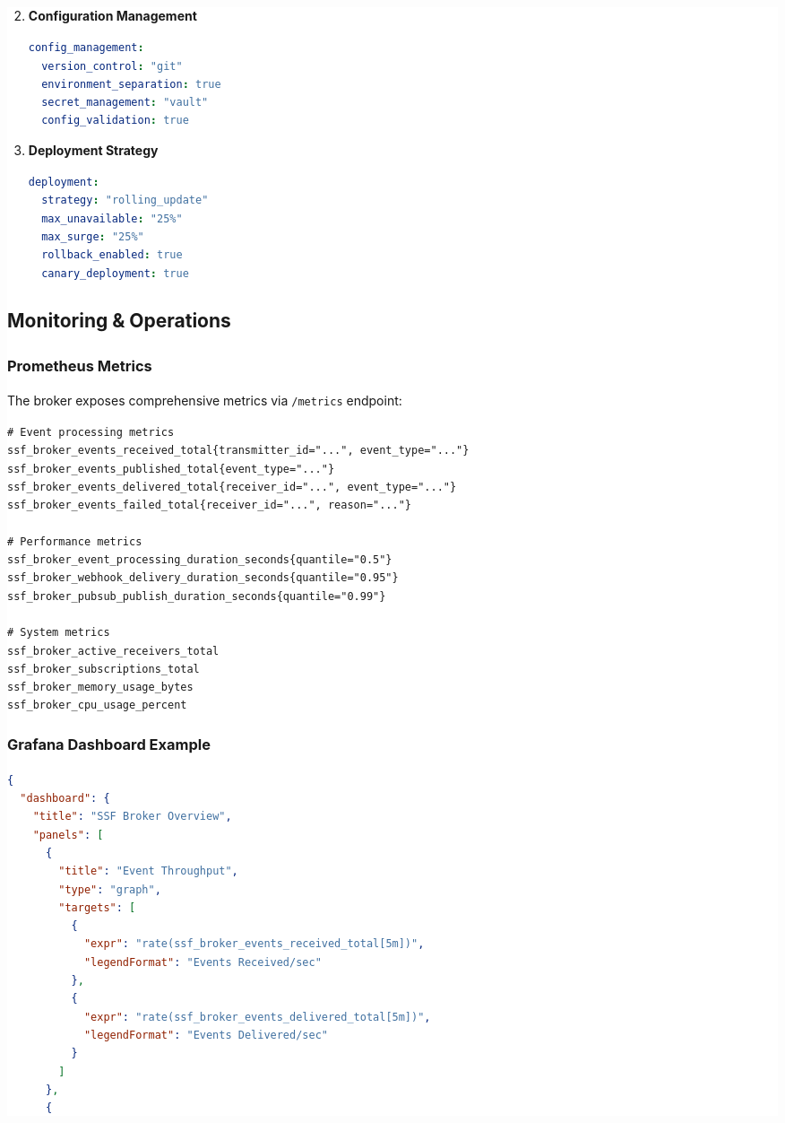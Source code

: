 2. **Configuration Management**
   ```yaml
   config_management:
     version_control: "git"
     environment_separation: true
     secret_management: "vault"
     config_validation: true
   ```

3. **Deployment Strategy**
   ```yaml
   deployment:
     strategy: "rolling_update"
     max_unavailable: "25%"
     max_surge: "25%"
     rollback_enabled: true
     canary_deployment: true
   ```

## Monitoring & Operations

### Prometheus Metrics

The broker exposes comprehensive metrics via `/metrics` endpoint:

```prometheus
# Event processing metrics
ssf_broker_events_received_total{transmitter_id="...", event_type="..."}
ssf_broker_events_published_total{event_type="..."}
ssf_broker_events_delivered_total{receiver_id="...", event_type="..."}
ssf_broker_events_failed_total{receiver_id="...", reason="..."}

# Performance metrics
ssf_broker_event_processing_duration_seconds{quantile="0.5"}
ssf_broker_webhook_delivery_duration_seconds{quantile="0.95"}
ssf_broker_pubsub_publish_duration_seconds{quantile="0.99"}

# System metrics
ssf_broker_active_receivers_total
ssf_broker_subscriptions_total
ssf_broker_memory_usage_bytes
ssf_broker_cpu_usage_percent
```

### Grafana Dashboard Example

```json
{
  "dashboard": {
    "title": "SSF Broker Overview",
    "panels": [
      {
        "title": "Event Throughput",
        "type": "graph",
        "targets": [
          {
            "expr": "rate(ssf_broker_events_received_total[5m])",
            "legendFormat": "Events Received/sec"
          },
          {
            "expr": "rate(ssf_broker_events_delivered_total[5m])",
            "legendFormat": "Events Delivered/sec"
          }
        ]
      },
      {
```